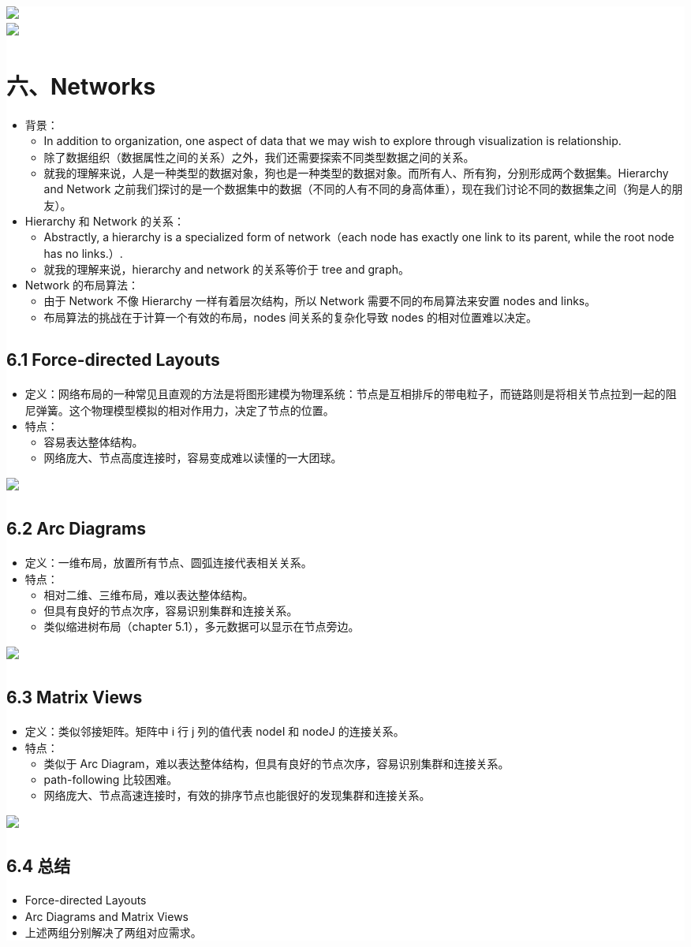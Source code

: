 ![](/images/blogs/vis/d6.png)	
![](/images/blogs/vis/d7.png)	

# 六、Networks
- 背景：
	- In addition to organization, one aspect of data that we may wish to explore through visualization is relationship.
	- 除了数据组织（数据属性之间的关系）之外，我们还需要探索不同类型数据之间的关系。
	- 就我的理解来说，人是一种类型的数据对象，狗也是一种类型的数据对象。而所有人、所有狗，分别形成两个数据集。Hierarchy and Network 之前我们探讨的是一个数据集中的数据（不同的人有不同的身高体重），现在我们讨论不同的数据集之间（狗是人的朋友）。
- Hierarchy 和 Network 的关系：
	- Abstractly, a hierarchy is a specialized form of network（each node has exactly one link to its parent, while the root node has no links.）.
	- 就我的理解来说，hierarchy and network 的关系等价于 tree and graph。
- Network 的布局算法：
	- 由于 Network 不像 Hierarchy 一样有着层次结构，所以 Network 需要不同的布局算法来安置 nodes and links。
	- 布局算法的挑战在于计算一个有效的布局，nodes 间关系的复杂化导致 nodes 的相对位置难以决定。

## 6.1 Force-directed Layouts
- 定义：网络布局的一种常见且直观的方法是将图形建模为物理系统：节点是互相排斥的带电粒子，而链路则是将相关节点拉到一起的阻尼弹簧。这个物理模型模拟的相对作用力，决定了节点的位置。
- 特点：
	- 容易表达整体结构。
	- 网络庞大、节点高度连接时，容易变成难以读懂的一大团球。

![](/images/blogs/vis/e1.png)	

## 6.2 Arc Diagrams
- 定义：一维布局，放置所有节点、圆弧连接代表相关关系。
- 特点：
	- 相对二维、三维布局，难以表达整体结构。
	- 但具有良好的节点次序，容易识别集群和连接关系。
	- 类似缩进树布局（chapter 5.1），多元数据可以显示在节点旁边。

![](/images/blogs/vis/e2.png)	

## 6.3 Matrix Views
- 定义：类似邻接矩阵。矩阵中 i 行 j 列的值代表 nodeI 和 nodeJ 的连接关系。
- 特点：
	- 类似于 Arc Diagram，难以表达整体结构，但具有良好的节点次序，容易识别集群和连接关系。
	- path-following 比较困难。
	- 网络庞大、节点高速连接时，有效的排序节点也能很好的发现集群和连接关系。

![](/images/blogs/vis/e3.png)	

## 6.4 总结
- Force-directed Layouts
- Arc Diagrams and Matrix Views
- 上述两组分别解决了两组对应需求。
